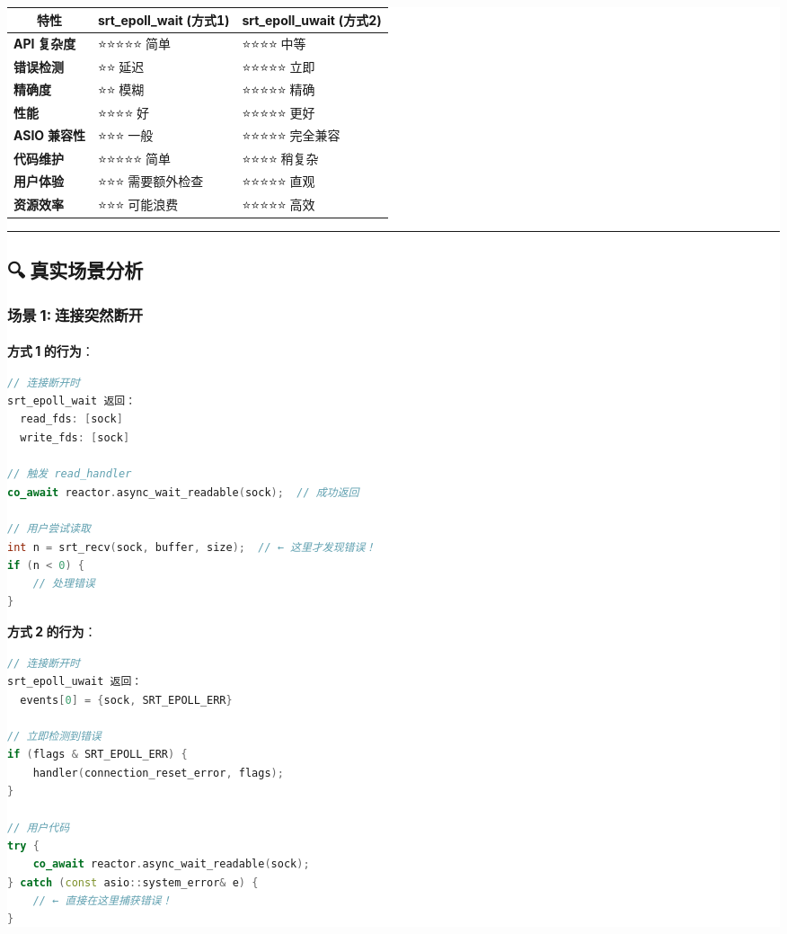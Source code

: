 | 特性 | srt_epoll_wait (方式1) | srt_epoll_uwait (方式2) |
|------|----------------------|------------------------|
| **API 复杂度** | ⭐⭐⭐⭐⭐ 简单 | ⭐⭐⭐⭐ 中等 |
| **错误检测** | ⭐⭐ 延迟 | ⭐⭐⭐⭐⭐ 立即 |
| **精确度** | ⭐⭐ 模糊 | ⭐⭐⭐⭐⭐ 精确 |
| **性能** | ⭐⭐⭐⭐ 好 | ⭐⭐⭐⭐⭐ 更好 |
| **ASIO 兼容性** | ⭐⭐⭐ 一般 | ⭐⭐⭐⭐⭐ 完全兼容 |
| **代码维护** | ⭐⭐⭐⭐⭐ 简单 | ⭐⭐⭐⭐ 稍复杂 |
| **用户体验** | ⭐⭐⭐ 需要额外检查 | ⭐⭐⭐⭐⭐ 直观 |
| **资源效率** | ⭐⭐⭐ 可能浪费 | ⭐⭐⭐⭐⭐ 高效 |

---

## 🔍 真实场景分析

### 场景 1: 连接突然断开

**方式 1 的行为**：
```cpp
// 连接断开时
srt_epoll_wait 返回：
  read_fds: [sock]
  write_fds: [sock]

// 触发 read_handler
co_await reactor.async_wait_readable(sock);  // 成功返回

// 用户尝试读取
int n = srt_recv(sock, buffer, size);  // ← 这里才发现错误！
if (n < 0) {
    // 处理错误
}
```

**方式 2 的行为**：
```cpp
// 连接断开时
srt_epoll_uwait 返回：
  events[0] = {sock, SRT_EPOLL_ERR}

// 立即检测到错误
if (flags & SRT_EPOLL_ERR) {
    handler(connection_reset_error, flags);
}

// 用户代码
try {
    co_await reactor.async_wait_readable(sock);
} catch (const asio::system_error& e) {
    // ← 直接在这里捕获错误！
}
```

